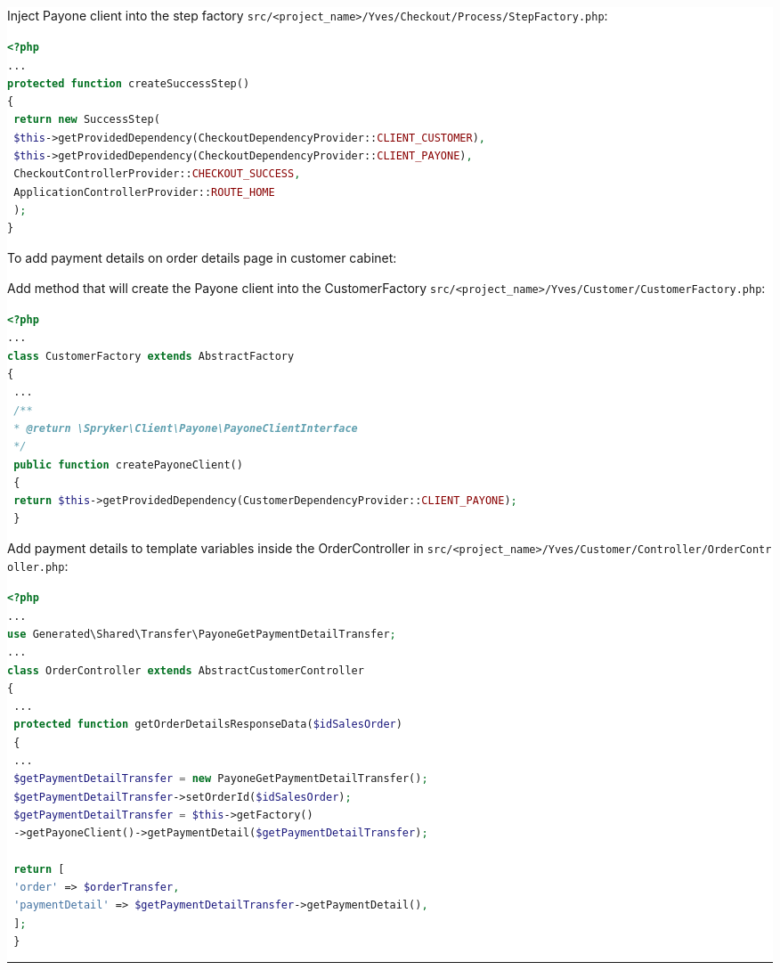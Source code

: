 Inject Payone client into the step factory `src/<project_name>/Yves/Checkout/Process/StepFactory.php`:

```php
<?php
...
protected function createSuccessStep()
{
 return new SuccessStep(
 $this->getProvidedDependency(CheckoutDependencyProvider::CLIENT_CUSTOMER),
 $this->getProvidedDependency(CheckoutDependencyProvider::CLIENT_PAYONE),
 CheckoutControllerProvider::CHECKOUT_SUCCESS,
 ApplicationControllerProvider::ROUTE_HOME
 );
}
```

To add payment details on order details page in customer cabinet:

Add method that will create the Payone client into the CustomerFactory `src/<project_name>/Yves/Customer/CustomerFactory.php`:

```php
<?php
...
class CustomerFactory extends AbstractFactory
{
 ...
 /**
 * @return \Spryker\Client\Payone\PayoneClientInterface
 */
 public function createPayoneClient()
 {
 return $this->getProvidedDependency(CustomerDependencyProvider::CLIENT_PAYONE);
 }
```

Add payment details to template variables inside the OrderController in `src/<project_name>/Yves/Customer/Controller/OrderController.php`:

```php
<?php
...
use Generated\Shared\Transfer\PayoneGetPaymentDetailTransfer;
...
class OrderController extends AbstractCustomerController
{
 ...
 protected function getOrderDetailsResponseData($idSalesOrder)
 {
 ...
 $getPaymentDetailTransfer = new PayoneGetPaymentDetailTransfer();
 $getPaymentDetailTransfer->setOrderId($idSalesOrder);
 $getPaymentDetailTransfer = $this->getFactory()
 ->getPayoneClient()->getPaymentDetail($getPaymentDetailTransfer);

 return [
 'order' => $orderTransfer,
 'paymentDetail' => $getPaymentDetailTransfer->getPaymentDetail(),
 ];
 }
```
---
